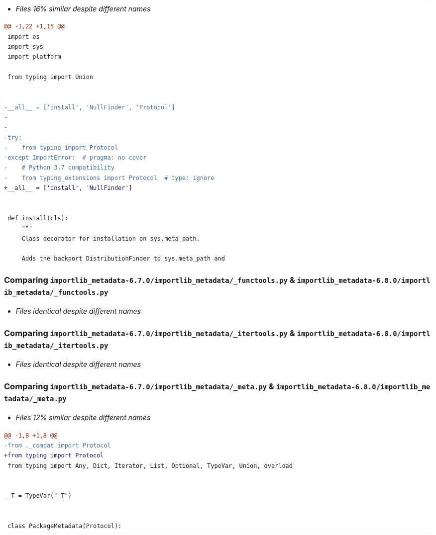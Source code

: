  * *Files 16% similar despite different names*

```diff
@@ -1,22 +1,15 @@
 import os
 import sys
 import platform
 
 from typing import Union
 
 
-__all__ = ['install', 'NullFinder', 'Protocol']
-
-
-try:
-    from typing import Protocol
-except ImportError:  # pragma: no cover
-    # Python 3.7 compatibility
-    from typing_extensions import Protocol  # type: ignore
+__all__ = ['install', 'NullFinder']
 
 
 def install(cls):
     """
     Class decorator for installation on sys.meta_path.
 
     Adds the backport DistributionFinder to sys.meta_path and
```

### Comparing `importlib_metadata-6.7.0/importlib_metadata/_functools.py` & `importlib_metadata-6.8.0/importlib_metadata/_functools.py`

 * *Files identical despite different names*

### Comparing `importlib_metadata-6.7.0/importlib_metadata/_itertools.py` & `importlib_metadata-6.8.0/importlib_metadata/_itertools.py`

 * *Files identical despite different names*

### Comparing `importlib_metadata-6.7.0/importlib_metadata/_meta.py` & `importlib_metadata-6.8.0/importlib_metadata/_meta.py`

 * *Files 12% similar despite different names*

```diff
@@ -1,8 +1,8 @@
-from ._compat import Protocol
+from typing import Protocol
 from typing import Any, Dict, Iterator, List, Optional, TypeVar, Union, overload
 
 
 _T = TypeVar("_T")
 
 
 class PackageMetadata(Protocol):
```
